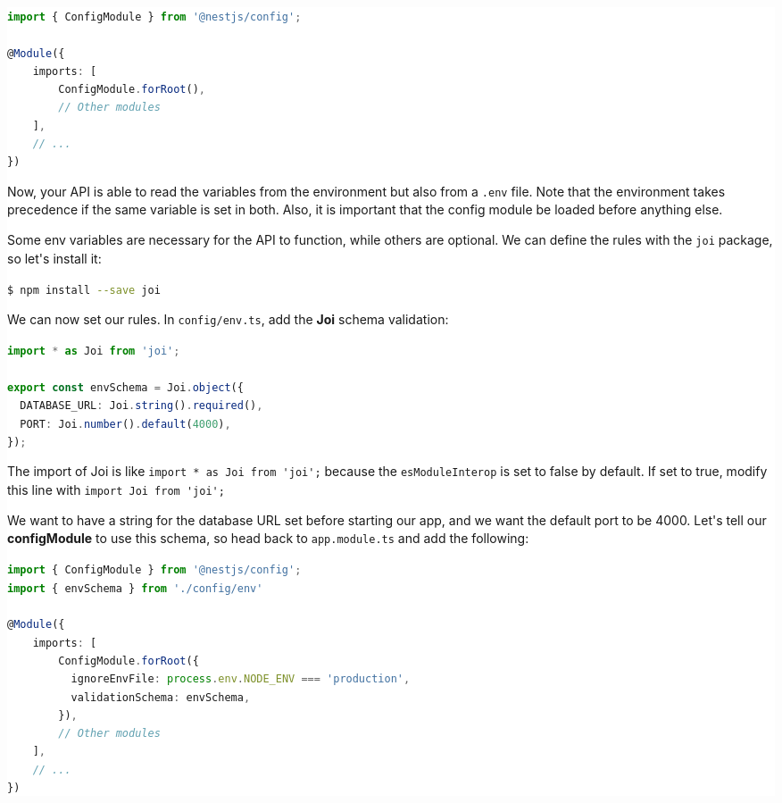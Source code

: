```typescript
import { ConfigModule } from '@nestjs/config';

@Module({
	imports: [
	    ConfigModule.forRoot(),
	    // Other modules
	],
	// ...
})
```

Now, your API is able to read the variables from the environment but also from a `.env` file. Note that the environment takes precedence if the same variable is set in both. 
Also, it is important that the config module be loaded before anything else.

Some env variables are necessary for the API to function, while others are optional. We can define the rules with the `joi` package, so let's install it:

```bash
$ npm install --save joi
```

We can now set our rules. In `config/env.ts`, add the **Joi** schema validation:

```typescript
import * as Joi from 'joi';

export const envSchema = Joi.object({
  DATABASE_URL: Joi.string().required(),
  PORT: Joi.number().default(4000),
});
```

The import of Joi is like `import * as Joi from 'joi';` because the `esModuleInterop` is set to false by default. If set to true, modify this line with `import Joi from 'joi';`

We want to have a string for the database URL set before starting our app, and we want the default port to be 4000. Let's tell our **configModule** to use this schema, so head back to `app.module.ts` and add the following:

```typescript
import { ConfigModule } from '@nestjs/config';
import { envSchema } from './config/env'

@Module({
	imports: [
	    ConfigModule.forRoot({
	      ignoreEnvFile: process.env.NODE_ENV === 'production',
	      validationSchema: envSchema,
	    }),
	    // Other modules
	],
	// ...
})
```

